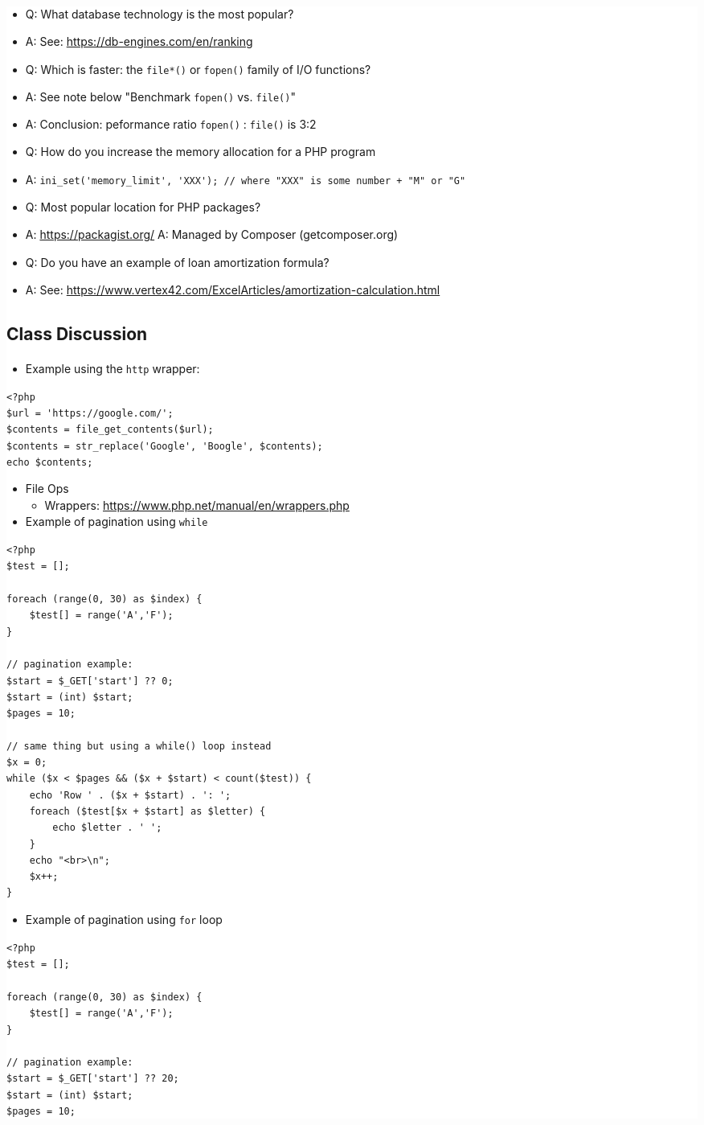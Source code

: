 * Q: What database technology is the most popular?
* A: See: https://db-engines.com/en/ranking

* Q: Which is faster: the `file*()` or `fopen()` family of I/O functions?
* A: See note below "Benchmark `fopen()` vs. `file()`"
* A: Conclusion: peformance ratio `fopen()` : `file()` is 3:2

* Q: How do you increase the memory allocation for a PHP program
* A: `ini_set('memory_limit', 'XXX'); // where "XXX" is some number + "M" or "G"`

* Q: Most popular location for PHP packages?
* A: https://packagist.org/
  A: Managed by Composer (getcomposer.org)

* Q: Do you have an example of loan amortization formula?
* A: See: https://www.vertex42.com/ExcelArticles/amortization-calculation.html

## Class Discussion
* Example using the `http` wrapper:
```
<?php
$url = 'https://google.com/';
$contents = file_get_contents($url);
$contents = str_replace('Google', 'Boogle', $contents);
echo $contents;
```
* File Ops
  * Wrappers: https://www.php.net/manual/en/wrappers.php
* Example of pagination using `while`
```
<?php
$test = [];

foreach (range(0, 30) as $index) {
	$test[] = range('A','F');
}

// pagination example:
$start = $_GET['start'] ?? 0;
$start = (int) $start;
$pages = 10;

// same thing but using a while() loop instead
$x = 0;
while ($x < $pages && ($x + $start) < count($test)) {
	echo 'Row ' . ($x + $start) . ': ';
	foreach ($test[$x + $start] as $letter) {
		echo $letter . ' ';
	}
	echo "<br>\n";
	$x++;
}
```
* Example of pagination using `for` loop
```
<?php
$test = [];

foreach (range(0, 30) as $index) {
	$test[] = range('A','F');
}

// pagination example:
$start = $_GET['start'] ?? 20;
$start = (int) $start;
$pages = 10;
```